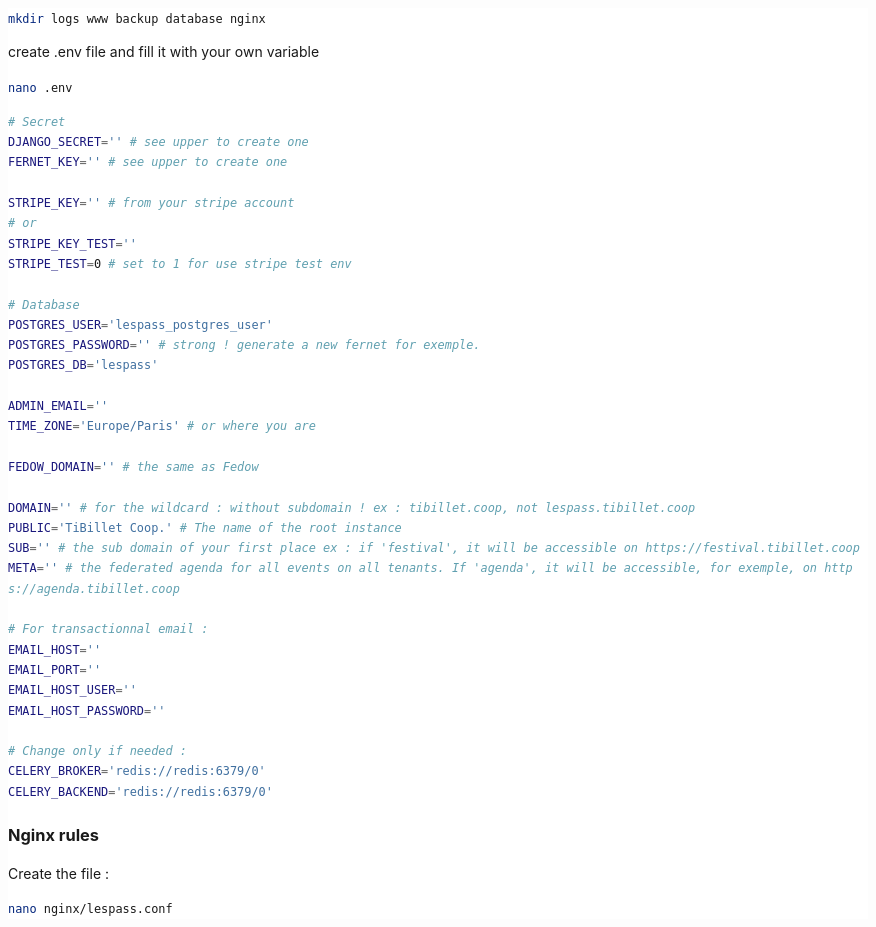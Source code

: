 ```bash
mkdir logs www backup database nginx
```

create .env file and fill it with your own variable

```bash
nano .env
```

```bash
# Secret
DJANGO_SECRET='' # see upper to create one
FERNET_KEY='' # see upper to create one

STRIPE_KEY='' # from your stripe account
# or 
STRIPE_KEY_TEST=''
STRIPE_TEST=0 # set to 1 for use stripe test env

# Database
POSTGRES_USER='lespass_postgres_user'
POSTGRES_PASSWORD='' # strong ! generate a new fernet for exemple.
POSTGRES_DB='lespass'

ADMIN_EMAIL=''
TIME_ZONE='Europe/Paris' # or where you are

FEDOW_DOMAIN='' # the same as Fedow

DOMAIN='' # for the wildcard : without subdomain ! ex : tibillet.coop, not lespass.tibillet.coop
PUBLIC='TiBillet Coop.' # The name of the root instance
SUB='' # the sub domain of your first place ex : if 'festival', it will be accessible on https://festival.tibillet.coop
META='' # the federated agenda for all events on all tenants. If 'agenda', it will be accessible, for exemple, on https://agenda.tibillet.coop

# For transactionnal email : 
EMAIL_HOST=''
EMAIL_PORT=''
EMAIL_HOST_USER=''
EMAIL_HOST_PASSWORD=''

# Change only if needed :
CELERY_BROKER='redis://redis:6379/0'
CELERY_BACKEND='redis://redis:6379/0'
```

### Nginx rules

Create the file :

```bash
nano nginx/lespass.conf
```
